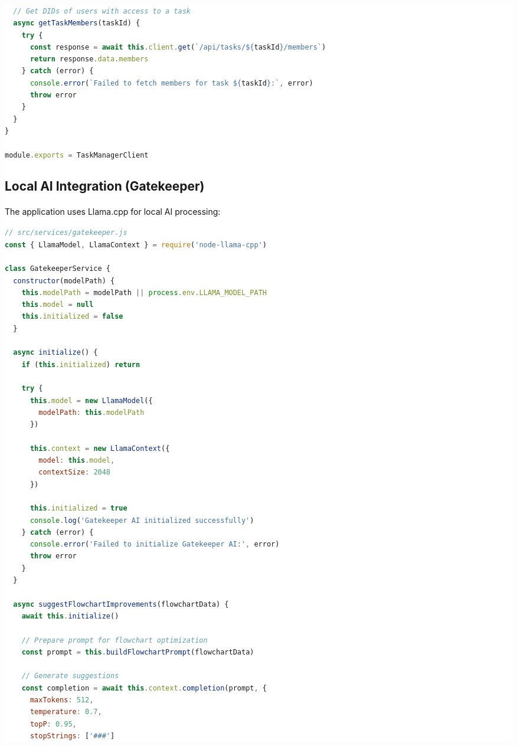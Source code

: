 ```javascript
  // Get DIDs of users with access to a task
  async getTaskMembers(taskId) {
    try {
      const response = await this.client.get(`/api/tasks/${taskId}/members`)
      return response.data.members
    } catch (error) {
      console.error(`Failed to fetch members for task ${taskId}:`, error)
      throw error
    }
  }
}

module.exports = TaskManagerClient
```

## Local AI Integration (Gatekeeper)

The application uses Llama.cpp for local AI processing:

```javascript
// src/services/gatekeeper.js
const { LlamaModel, LlamaContext } = require('node-llama-cpp')

class GatekeeperService {
  constructor(modelPath) {
    this.modelPath = modelPath || process.env.LLAMA_MODEL_PATH
    this.model = null
    this.initialized = false
  }
  
  async initialize() {
    if (this.initialized) return
    
    try {
      this.model = new LlamaModel({
        modelPath: this.modelPath
      })
      
      this.context = new LlamaContext({
        model: this.model,
        contextSize: 2048
      })
      
      this.initialized = true
      console.log('Gatekeeper AI initialized successfully')
    } catch (error) {
      console.error('Failed to initialize Gatekeeper AI:', error)
      throw error
    }
  }
  
  async suggestFlowchartImprovements(flowchartData) {
    await this.initialize()
    
    // Prepare prompt for flowchart optimization
    const prompt = this.buildFlowchartPrompt(flowchartData)
    
    // Generate suggestions
    const completion = await this.context.completion(prompt, {
      maxTokens: 512,
      temperature: 0.7,
      topP: 0.95,
      stopStrings: ['###']
```